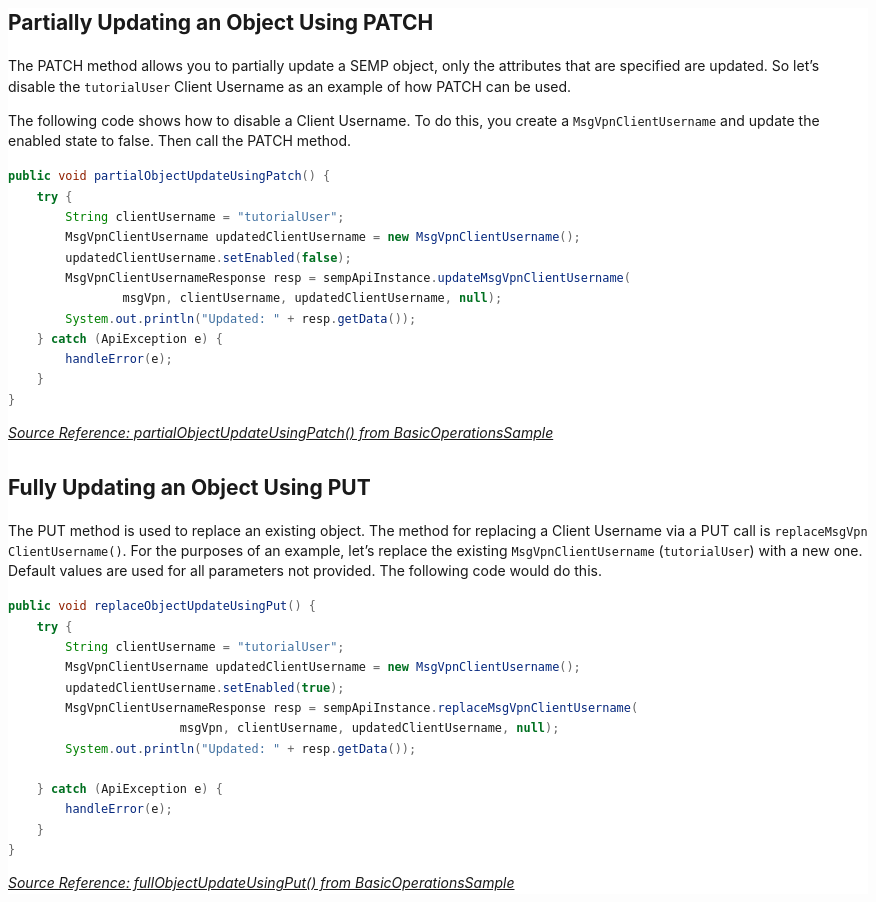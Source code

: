 ## Partially Updating an Object Using PATCH

The PATCH method allows you to partially update a SEMP object, only the attributes that are specified are updated. So let’s disable the `tutorialUser` Client Username as an example of how PATCH can be used.

The following code shows how to disable a Client Username. To do this, you create a `MsgVpnClientUsername` and update the enabled state to false. Then call the PATCH method.

```java
public void partialObjectUpdateUsingPatch() {
    try {
        String clientUsername = "tutorialUser";
        MsgVpnClientUsername updatedClientUsername = new MsgVpnClientUsername();
        updatedClientUsername.setEnabled(false);
        MsgVpnClientUsernameResponse resp = sempApiInstance.updateMsgVpnClientUsername(
                msgVpn, clientUsername, updatedClientUsername, null);
        System.out.println("Updated: " + resp.getData());
    } catch (ApiException e) {
        handleError(e);
    }
}
```

[*Source Reference: partialObjectUpdateUsingPatch() from BasicOperationsSample*](https://github.com/SolaceSamples/solace-samples-semp/blob/master/java/src/main/java/com/solace/samples/BasicOperationsSample.java)

## Fully Updating an Object Using PUT

The PUT method is used to replace an existing object. The method for replacing a Client Username via a PUT call is `replaceMsgVpnClientUsername()`. For the purposes of an example, let’s replace the existing `MsgVpnClientUsername` (`tutorialUser`) with a new one. Default values are used for all parameters not provided. The following code would do this.

```java
public void replaceObjectUpdateUsingPut() {
    try {
        String clientUsername = "tutorialUser";
        MsgVpnClientUsername updatedClientUsername = new MsgVpnClientUsername();
        updatedClientUsername.setEnabled(true);
        MsgVpnClientUsernameResponse resp = sempApiInstance.replaceMsgVpnClientUsername(
                        msgVpn, clientUsername, updatedClientUsername, null);
        System.out.println("Updated: " + resp.getData());

    } catch (ApiException e) {
        handleError(e);
    }
}
```

[*Source Reference: fullObjectUpdateUsingPut() from BasicOperationsSample*](https://github.com/SolaceSamples/solace-samples-semp/blob/master/java/src/main/java/com/solace/samples/BasicOperationsSample.java)
